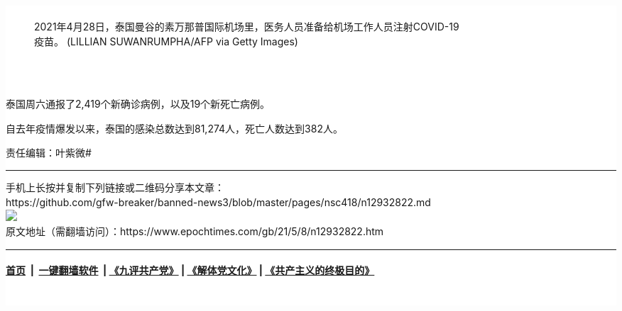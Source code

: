 <figure aria-describedby="caption-attachment-12917826" class="wp-caption aligncenter" id="attachment_12917826" style="width: 600px">
 <ok href="https://i.epochtimes.com/assets/uploads/2021/05/id12917826-GettyImages-1232570391.jpg" target="_blank">
  <img alt="" class="size-large wp-image-12917826" src="https://i.epochtimes.com/assets/uploads/2021/05/id12917826-GettyImages-1232570391-600x399.jpg"/>
 </ok>
 <br/><figcaption class="wp-caption-text" id="caption-attachment-12917826">
  2021年4月28日，泰国曼谷的素万那普国际机场里，医务人员准备给机场工作人员注射COVID-19疫苗。 (LILLIAN SUWANRUMPHA/AFP via Getty Images)
 </figcaption><br/>
</figure><br/>
<p>
 泰国周六通报了2,419个新确诊病例，以及19个新死亡病例。
</p>
<p>
 自去年疫情爆发以来，泰国的感染总数达到81,274人，死亡人数达到382人。
</p>
<p>
 责任编辑：叶紫微#
</p>
</div>
<hr/>
手机上长按并复制下列链接或二维码分享本文章：<br/>
https://github.com/gfw-breaker/banned-news3/blob/master/pages/nsc418/n12932822.md <br/>
<a href='https://github.com/gfw-breaker/banned-news3/blob/master/pages/nsc418/n12932822.md'><img src='https://github.com/gfw-breaker/banned-news3/blob/master/pages/nsc418/n12932822.md.png'/></a> <br/>
原文地址（需翻墙访问）：https://www.epochtimes.com/gb/21/5/8/n12932822.htm


------------------------
#### [首页](https://github.com/gfw-breaker/banned-news3/blob/master/README.md) &nbsp;|&nbsp; [一键翻墙软件](https://github.com/gfw-breaker/nogfw/blob/master/README.md) &nbsp;| [《九评共产党》](https://github.com/gfw-breaker/9ping.md/blob/master/README.md#九评之一评共产党是什么) | [《解体党文化》](https://github.com/gfw-breaker/jtdwh.md/blob/master/README.md) | [《共产主义的终极目的》](https://github.com/gfw-breaker/gczydzjmd.md/blob/master/README.md)


<img src='http://gfw-breaker.win/banned-news3/pages/nsc418/n12932822.md' width='0px' height='0px'/>